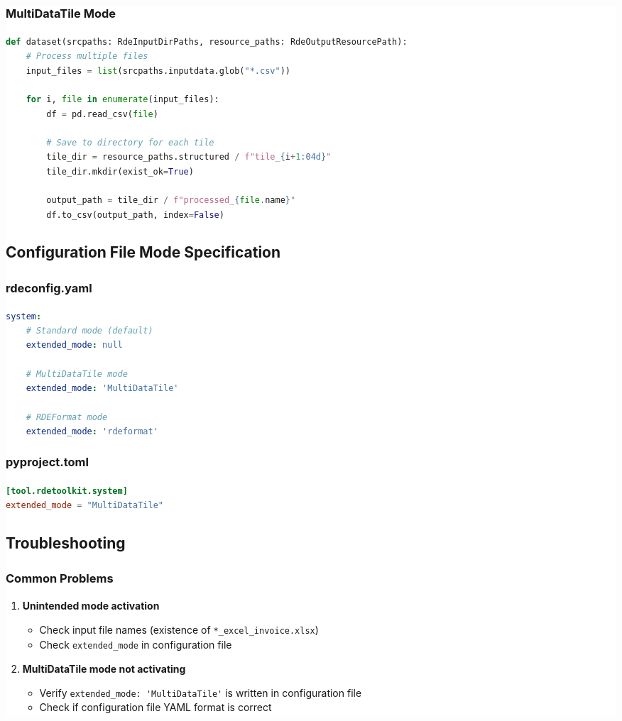 ### MultiDataTile Mode

```python
def dataset(srcpaths: RdeInputDirPaths, resource_paths: RdeOutputResourcePath):
    # Process multiple files
    input_files = list(srcpaths.inputdata.glob("*.csv"))
    
    for i, file in enumerate(input_files):
        df = pd.read_csv(file)
        
        # Save to directory for each tile
        tile_dir = resource_paths.structured / f"tile_{i+1:04d}"
        tile_dir.mkdir(exist_ok=True)
        
        output_path = tile_dir / f"processed_{file.name}"
        df.to_csv(output_path, index=False)
```

## Configuration File Mode Specification

### rdeconfig.yaml

```yaml
system:
    # Standard mode (default)
    extended_mode: null
    
    # MultiDataTile mode
    extended_mode: 'MultiDataTile'
    
    # RDEFormat mode
    extended_mode: 'rdeformat'
```

### pyproject.toml

```toml
[tool.rdetoolkit.system]
extended_mode = "MultiDataTile"
```

## Troubleshooting

### Common Problems

1. **Unintended mode activation**
   - Check input file names (existence of `*_excel_invoice.xlsx`)
   - Check `extended_mode` in configuration file

2. **MultiDataTile mode not activating**
   - Verify `extended_mode: 'MultiDataTile'` is written in configuration file
   - Check if configuration file YAML format is correct
